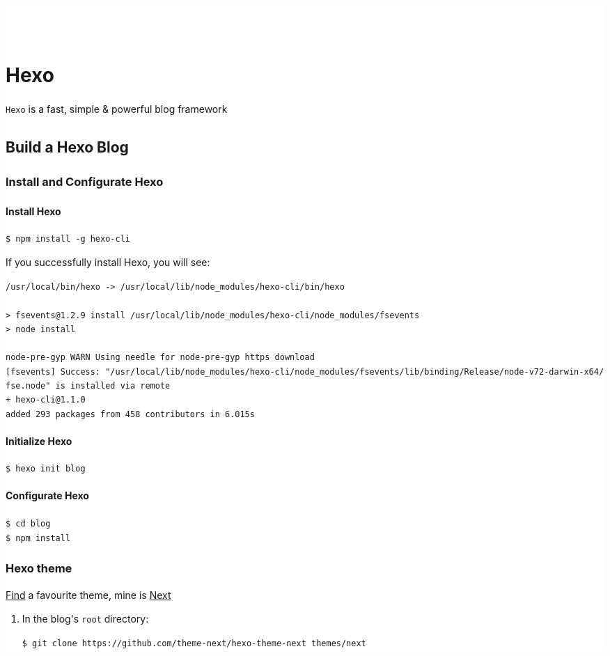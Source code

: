 <br><br>

# Hexo

`Hexo` is a fast, simple & powerful blog framework

## Build a Hexo Blog

### Install and Configurate Hexo

#### Install Hexo

```shell
$ npm install -g hexo-cli
```

If you successfully install Hexo, you will see:

```shell
/usr/local/bin/hexo -> /usr/local/lib/node_modules/hexo-cli/bin/hexo

> fsevents@1.2.9 install /usr/local/lib/node_modules/hexo-cli/node_modules/fsevents
> node install

node-pre-gyp WARN Using needle for node-pre-gyp https download 
[fsevents] Success: "/usr/local/lib/node_modules/hexo-cli/node_modules/fsevents/lib/binding/Release/node-v72-darwin-x64/fse.node" is installed via remote
+ hexo-cli@1.1.0
added 293 packages from 458 contributors in 6.015s
```

#### Initialize Hexo

```shell
$ hexo init blog
```

#### Configurate Hexo

```shell
$ cd blog
$ npm install
```

### Hexo theme

[Find](https://hexo.io/themes/) a favourite theme, mine is [Next](https://github.com/theme-next/hexo-theme-next) 

1. In the blog's `root` directory:

   ``` shell
   $ git clone https://github.com/theme-next/hexo-theme-next themes/next
   ```
